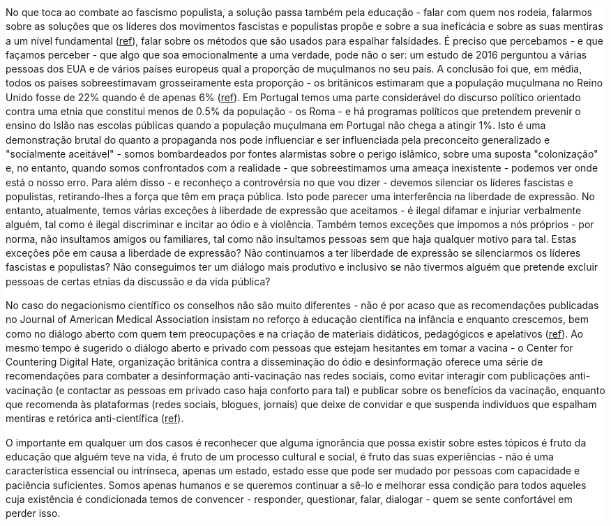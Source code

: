 No que toca ao combate ao fascismo populista, a solução passa também pela educação - falar com quem nos rodeia, falarmos sobre as soluções que os líderes dos movimentos fascistas e populistas propõe e sobre a sua ineficácia e sobre as suas mentiras a um nível fundamental ([ref](https://www.intereconomics.eu/contents/year/2020/number/1/article/populism-root-causes-power-grabbing-and-counter-strategy.html)), falar sobre os métodos que são usados para espalhar falsidades. É preciso que percebamos - e que façamos perceber - que algo que soa emocionalmente a uma verdade, pode não o ser: um estudo de 2016 perguntou a várias pessoas dos EUA e de vários países europeus qual a proporção de muçulmanos no seu país. A conclusão foi que, em média, todos os países sobreestimavam grosseiramente esta proporção - os britânicos estimaram que a população muçulmana no Reino Unido fosse de 22% quando é de apenas 6% ([ref](https://www.theguardian.com/society/datablog/2016/dec/13/europeans-massively-overestimate-muslim-population-poll-shows)). Em Portugal temos uma parte considerável do discurso político orientado contra uma etnia que constitui menos de 0.5% da população - os Roma - e há programas políticos que pretendem prevenir o ensino do Islão nas escolas públicas quando a população muçulmana em Portugal não chega a atingir 1%. Isto é uma demonstração brutal do quanto a propaganda nos pode influenciar e ser influenciada pela preconceito generalizado e "socialmente aceitável" - somos bombardeados por fontes alarmistas sobre o perigo islâmico, sobre uma suposta "colonização" e, no entanto, quando somos confrontados com a realidade - que sobreestimamos uma ameaça inexistente - podemos ver onde está o nosso erro. Para além disso - e reconheço a controvérsia no que vou dizer - devemos silenciar os líderes fascistas e populistas, retirando-lhes a força que têm em praça pública. Isto pode parecer uma interferência na liberdade de expressão. No entanto, atualmente, temos várias exceções à liberdade de expressão que aceitamos - é ilegal difamar e injuriar verbalmente alguém, tal como é ilegal discriminar e incitar ao ódio e à violência. Também temos exceções que impomos a nós próprios - por norma, não insultamos amigos ou familiares, tal como não insultamos pessoas sem que haja qualquer motivo para tal. Estas exceções põe em causa a liberdade de expressão? Não continuamos a ter liberdade de expressão se silenciarmos os líderes fascistas e populistas? Não conseguimos ter um diálogo mais produtivo e inclusivo se não tivermos alguém que pretende excluir pessoas de certas etnias da discussão e da vida pública?

No caso do negacionismo científico os conselhos não são muito diferentes - não é por acaso que as recomendações publicadas no Journal of American Medical Association insistam no reforço à educação científica na infância e enquanto crescemos, bem como no diálogo aberto com quem tem preocupações e na criação de materiais didáticos, pedagógicos e apelativos ([ref](https://jamanetwork.com/journals/jama/fullarticle/2772693)). Ao mesmo tempo é sugerido o diálogo aberto e privado com pessoas que estejam hesitantes em tomar a vacina - o Center for Countering Digital Hate, organização britânica contra a disseminação do ódio e desinformação oferece uma série de recomendações para combater a desinformação anti-vacinação nas redes sociais, como evitar interagir com publicações anti-vacinação (e contactar as pessoas em privado caso haja conforto para tal) e publicar sobre os benefícios da vacinação, enquanto que recomenda às plataformas (redes sociais, blogues, jornais) que deixe de convidar e que suspenda indivíduos que espalham mentiras e retórica anti-científica ([ref](https://252f2edd-1c8b-49f5-9bb2-cb57bb47e4ba.filesusr.com/ugd/f4d9b9_25e2a7b73e8c4236a53c1002db4017b4.pdf)). 

O importante em qualquer um dos casos é reconhecer que alguma ignorância que possa existir sobre estes tópicos é fruto da educação que alguém teve na vida, é fruto de um processo cultural e social, é fruto das suas experiências - não é uma característica essencial ou intrínseca, apenas um estado, estado esse que pode ser mudado por pessoas com capacidade e paciência suficientes. Somos apenas humanos e se queremos continuar a sê-lo e melhorar essa condição para todos aqueles cuja existência é condicionada temos de convencer - responder, questionar, falar, dialogar - quem se sente confortável em perder isso.

